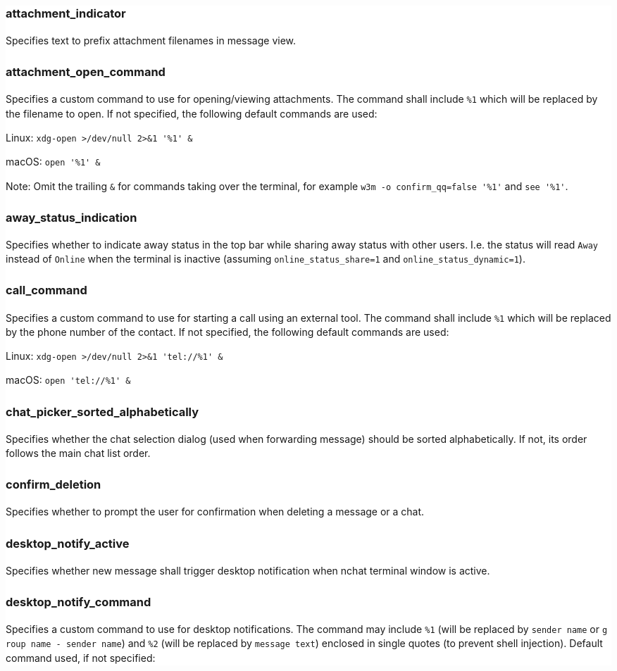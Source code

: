 ### attachment_indicator

Specifies text to prefix attachment filenames in message view.

### attachment_open_command

Specifies a custom command to use for opening/viewing attachments. The
command shall include `%1` which will be replaced by the filename
to open. If not specified, the following default commands are used:

Linux: `xdg-open >/dev/null 2>&1 '%1' &`

macOS: `open '%1' &`

Note: Omit the trailing `&` for commands taking over the terminal, for
example `w3m -o confirm_qq=false '%1'` and `see '%1'`.

### away_status_indication

Specifies whether to indicate away status in the top bar while sharing away
status with other users. I.e. the status will read `Away` instead of `Online`
when the terminal is inactive (assuming `online_status_share=1` and
`online_status_dynamic=1`).

### call_command

Specifies a custom command to use for starting a call using an external
tool. The command shall include `%1` which will be replaced by the phone
number of the contact. If not specified, the following default commands
are used:

Linux: `xdg-open >/dev/null 2>&1 'tel://%1' &`

macOS: `open 'tel://%1' &`

### chat_picker_sorted_alphabetically

Specifies whether the chat selection dialog (used when forwarding message)
should be sorted alphabetically. If not, its order follows the main chat
list order.

### confirm_deletion

Specifies whether to prompt the user for confirmation when deleting a message
or a chat.

### desktop_notify_active

Specifies whether new message shall trigger desktop notification when nchat
terminal window is active.

### desktop_notify_command

Specifies a custom command to use for desktop notifications. The command may
include `%1` (will be replaced by `sender name` or `group name - sender name`)
and `%2` (will be replaced by `message text`) enclosed in single quotes (to
prevent shell injection). Default command used, if not specified:
